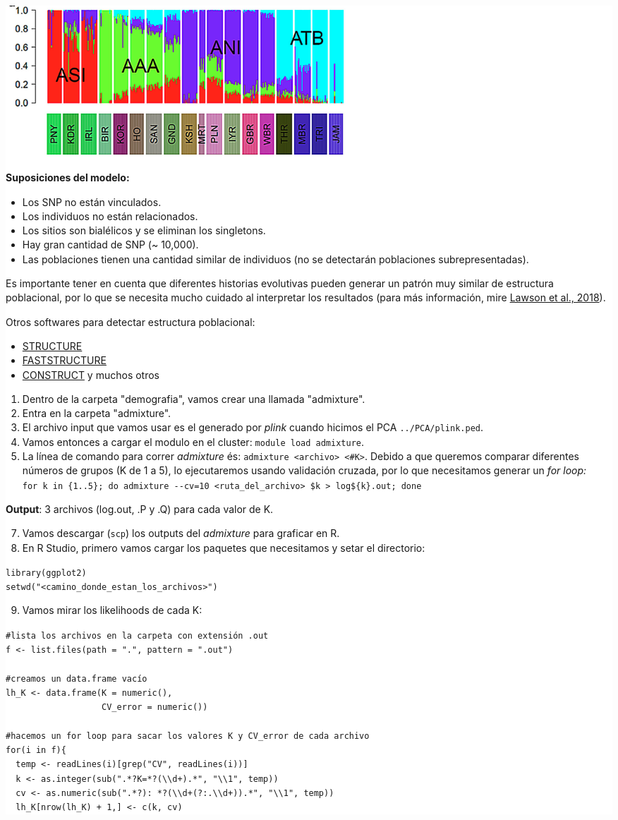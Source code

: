 ![Un gráfico de *admixture* (imagen de: [Lawson et al., 2018](https://www.nature.com/articles/s41467-018-05257-7))](../Imagenes/admixture.png)

**Suposiciones del modelo:**
- Los SNP no están vinculados.
- Los individuos no están relacionados.
- Los sitios son bialélicos y se eliminan los singletons.
- Hay gran cantidad de SNP (~ 10,000).
- Las poblaciones tienen una cantidad similar de individuos (no se detectarán poblaciones subrepresentadas).

Es importante tener en cuenta que diferentes historias evolutivas pueden generar un patrón muy similar de estructura poblacional, por lo que se necesita mucho cuidado al interpretar los resultados (para más información, mire [Lawson et al., 2018](https://www.nature.com/articles/s41467-018-05257-7)).

Otros softwares para detectar estructura poblacional:
- [STRUCTURE](https://web.stanford.edu/group/pritchardlab/structure.html)
- [FASTSTRUCTURE](https://rajanil.github.io/fastStructure/)
- [CONSTRUCT](https://github.com/gbradburd/conStruct)
y muchos otros

1. Dentro de la carpeta "demografia", vamos crear una llamada "admixture".
2. Entra en la carpeta "admixture".
3. El archivo input que vamos usar es el generado por *plink* cuando hicimos el PCA `../PCA/plink.ped`.
4. Vamos entonces a cargar el modulo en el cluster: `module load admixture`.
5. La línea de comando para correr *admixture* és: `admixture <archivo> <#K>`. Debido a que queremos comparar diferentes números de grupos (K de 1 a 5), lo ejecutaremos usando validación cruzada, por lo que necesitamos generar un *for loop:*  
`for k in {1..5}; do admixture --cv=10 <ruta_del_archivo> $k > log${k}.out; done`

**Output**: 3 archivos (log.out, .P y .Q) para cada valor de K.

7. Vamos descargar (`scp`) los outputs del *admixture* para graficar en R.
8. En R Studio, primero vamos cargar los paquetes que necesitamos y setar el directorio:

```{r}
library(ggplot2)
setwd("<camino_donde_estan_los_archivos>")
```

9. Vamos mirar los likelihoods de cada K:

```{r}
#lista los archivos en la carpeta con extensión .out
f <- list.files(path = ".", pattern = ".out")

#creamos un data.frame vacío
lh_K <- data.frame(K = numeric(),
                   CV_error = numeric())

#hacemos un for loop para sacar los valores K y CV_error de cada archivo
for(i in f){
  temp <- readLines(i)[grep("CV", readLines(i))]
  k <- as.integer(sub(".*?K=*?(\\d+).*", "\\1", temp))
  cv <- as.numeric(sub(".*?): *?(\\d+(?:.\\d+)).*", "\\1", temp))
  lh_K[nrow(lh_K) + 1,] <- c(k, cv)
```